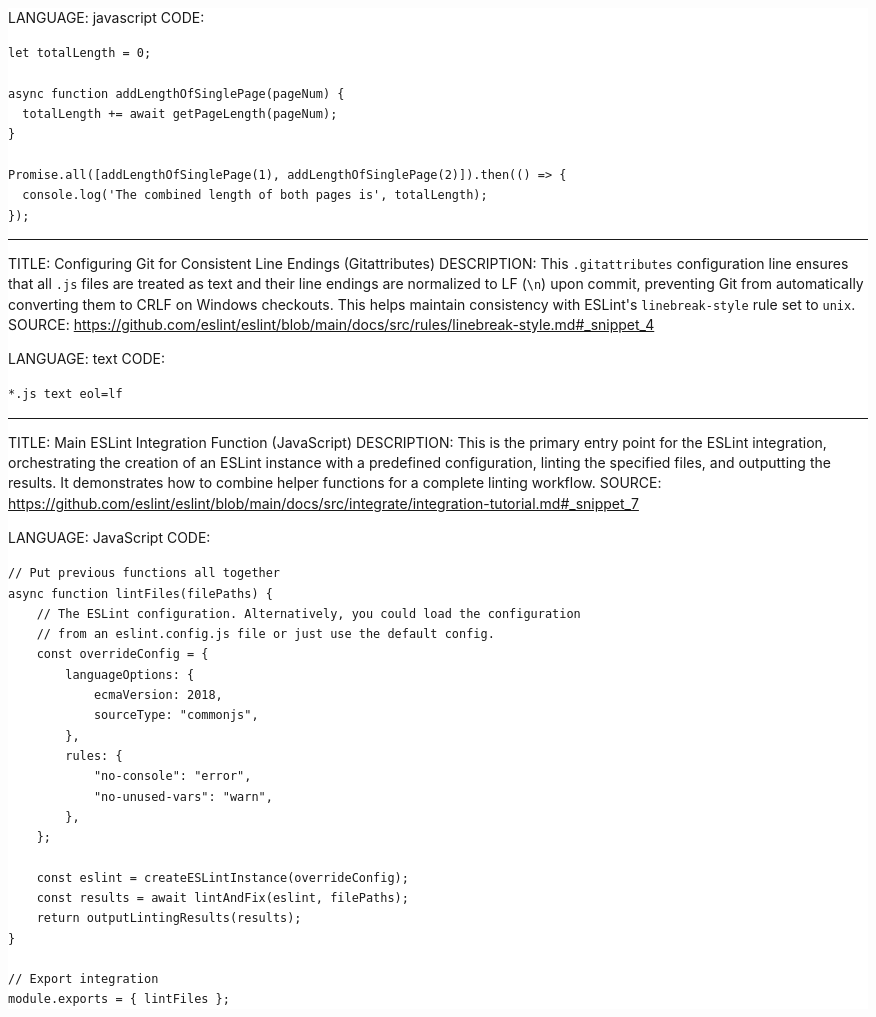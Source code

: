 LANGUAGE: javascript
CODE:
```
let totalLength = 0;

async function addLengthOfSinglePage(pageNum) {
  totalLength += await getPageLength(pageNum);
}

Promise.all([addLengthOfSinglePage(1), addLengthOfSinglePage(2)]).then(() => {
  console.log('The combined length of both pages is', totalLength);
});
```

----------------------------------------

TITLE: Configuring Git for Consistent Line Endings (Gitattributes)
DESCRIPTION: This `.gitattributes` configuration line ensures that all `.js` files are treated as text and their line endings are normalized to LF (`\n`) upon commit, preventing Git from automatically converting them to CRLF on Windows checkouts. This helps maintain consistency with ESLint's `linebreak-style` rule set to `unix`.
SOURCE: https://github.com/eslint/eslint/blob/main/docs/src/rules/linebreak-style.md#_snippet_4

LANGUAGE: text
CODE:
```
*.js text eol=lf
```

----------------------------------------

TITLE: Main ESLint Integration Function (JavaScript)
DESCRIPTION: This is the primary entry point for the ESLint integration, orchestrating the creation of an ESLint instance with a predefined configuration, linting the specified files, and outputting the results. It demonstrates how to combine helper functions for a complete linting workflow.
SOURCE: https://github.com/eslint/eslint/blob/main/docs/src/integrate/integration-tutorial.md#_snippet_7

LANGUAGE: JavaScript
CODE:
```
// Put previous functions all together
async function lintFiles(filePaths) {
	// The ESLint configuration. Alternatively, you could load the configuration
	// from an eslint.config.js file or just use the default config.
	const overrideConfig = {
		languageOptions: {
			ecmaVersion: 2018,
			sourceType: "commonjs",
		},
		rules: {
			"no-console": "error",
			"no-unused-vars": "warn",
		},
	};

	const eslint = createESLintInstance(overrideConfig);
	const results = await lintAndFix(eslint, filePaths);
	return outputLintingResults(results);
}

// Export integration
module.exports = { lintFiles };
```
